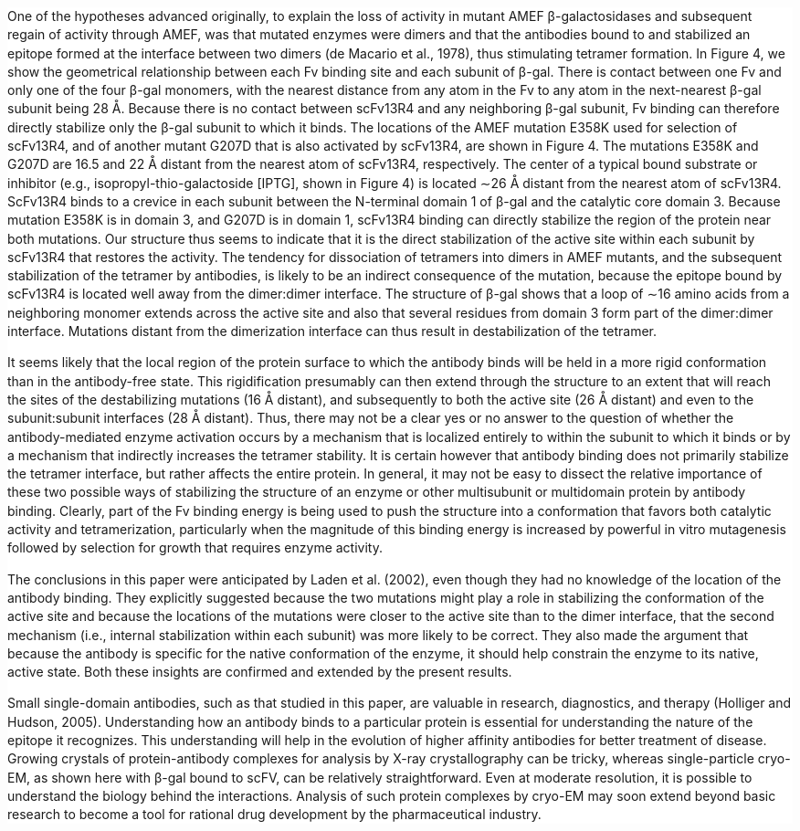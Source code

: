 One of the hypotheses advanced originally, to explain the loss of activity in mutant AMEF β-galactosidases and subsequent regain of activity through AMEF, was that mutated enzymes were dimers and that the antibodies bound to and stabilized an epitope formed at the interface between two dimers (de Macario et al., 1978), thus stimulating tetramer formation. In Figure 4, we show the geometrical relationship between each Fv binding site and each subunit of β-gal. There is contact between one Fv and only one of the four β-gal monomers, with the nearest distance from any atom in the Fv to any atom in the next-nearest β-gal subunit being 28 Å. Because there is no contact between scFv13R4 and any neighboring β-gal subunit, Fv binding can therefore directly stabilize only the β-gal subunit to which it binds. The locations of the AMEF mutation E358K used for selection of scFv13R4, and of another mutant G207D that is also activated by scFv13R4, are shown in Figure 4. The mutations E358K and G207D are 16.5 and 22 Å distant from the nearest atom of scFv13R4, respectively. The center of a typical bound substrate or inhibitor (e.g., isopropyl-thio-galactoside [IPTG], shown in Figure 4) is located ∼26 Å distant from the nearest atom of scFv13R4. ScFv13R4 binds to a crevice in each subunit between the N-terminal domain 1 of β-gal and the catalytic core domain 3. Because mutation E358K is in domain 3, and G207D is in domain 1, scFv13R4 binding can directly stabilize the region of the protein near both mutations. Our structure thus seems to indicate that it is the direct stabilization of the active site within each subunit by scFv13R4 that restores the activity. The tendency for dissociation of tetramers into dimers in AMEF mutants, and the subsequent stabilization of the tetramer by antibodies, is likely to be an indirect consequence of the mutation, because the epitope bound by scFv13R4 is located well away from the dimer:dimer interface. The structure of β-gal shows that a loop of ∼16 amino acids from a neighboring monomer extends across the active site and also that several residues from domain 3 form part of the dimer:dimer interface. Mutations distant from the dimerization interface can thus result in destabilization of the tetramer.

It seems likely that the local region of the protein surface to which the antibody binds will be held in a more rigid conformation than in the antibody-free state. This rigidification presumably can then extend through the structure to an extent that will reach the sites of the destabilizing mutations (16 Å distant), and subsequently to both the active site (26 Å distant) and even to the subunit:subunit interfaces (28 Å distant). Thus, there may not be a clear yes or no answer to the question of whether the antibody-mediated enzyme activation occurs by a mechanism that is localized entirely to within the subunit to which it binds or by a mechanism that indirectly increases the tetramer stability. It is certain however that antibody binding does not primarily stabilize the tetramer interface, but rather affects the entire protein. In general, it may not be easy to dissect the relative importance of these two possible ways of stabilizing the structure of an enzyme or other multisubunit or multidomain protein by antibody binding. Clearly, part of the Fv binding energy is being used to push the structure into a conformation that favors both catalytic activity and tetramerization, particularly when the magnitude of this binding energy is increased by powerful in vitro mutagenesis followed by selection for growth that requires enzyme activity.

The conclusions in this paper were anticipated by Laden et al. (2002), even though they had no knowledge of the location of the antibody binding. They explicitly suggested because the two mutations might play a role in stabilizing the conformation of the active site and because the locations of the mutations were closer to the active site than to the dimer interface, that the second mechanism (i.e., internal stabilization within each subunit) was more likely to be correct. They also made the argument that because the antibody is specific for the native conformation of the enzyme, it should help constrain the enzyme to its native, active state. Both these insights are confirmed and extended by the present results.

Small single-domain antibodies, such as that studied in this paper, are valuable in research, diagnostics, and therapy (Holliger and Hudson, 2005). Understanding how an antibody binds to a particular protein is essential for understanding the nature of the epitope it recognizes. This understanding will help in the evolution of higher affinity antibodies for better treatment of disease. Growing crystals of protein-antibody complexes for analysis by X-ray crystallography can be tricky, whereas single-particle cryo-EM, as shown here with β-gal bound to scFV, can be relatively straightforward. Even at moderate resolution, it is possible to understand the biology behind the interactions. Analysis of such protein complexes by cryo-EM may soon extend beyond basic research to become a tool for rational drug development by the pharmaceutical industry.
